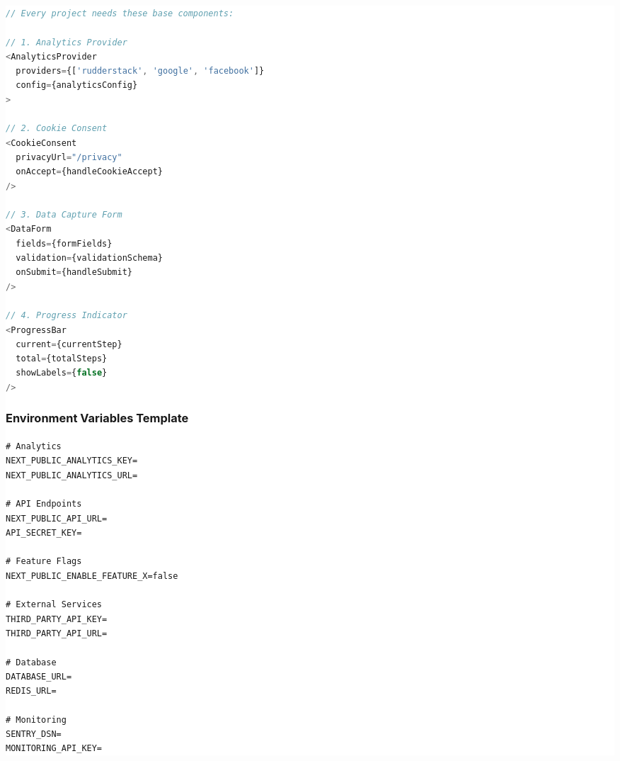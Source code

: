 ```typescript
// Every project needs these base components:

// 1. Analytics Provider
<AnalyticsProvider
  providers={['rudderstack', 'google', 'facebook']}
  config={analyticsConfig}
>

// 2. Cookie Consent
<CookieConsent
  privacyUrl="/privacy"
  onAccept={handleCookieAccept}
/>

// 3. Data Capture Form
<DataForm
  fields={formFields}
  validation={validationSchema}
  onSubmit={handleSubmit}
/>

// 4. Progress Indicator
<ProgressBar
  current={currentStep}
  total={totalSteps}
  showLabels={false}
/>
```

### Environment Variables Template
```env
# Analytics
NEXT_PUBLIC_ANALYTICS_KEY=
NEXT_PUBLIC_ANALYTICS_URL=

# API Endpoints
NEXT_PUBLIC_API_URL=
API_SECRET_KEY=

# Feature Flags
NEXT_PUBLIC_ENABLE_FEATURE_X=false

# External Services
THIRD_PARTY_API_KEY=
THIRD_PARTY_API_URL=

# Database
DATABASE_URL=
REDIS_URL=

# Monitoring
SENTRY_DSN=
MONITORING_API_KEY=
```
